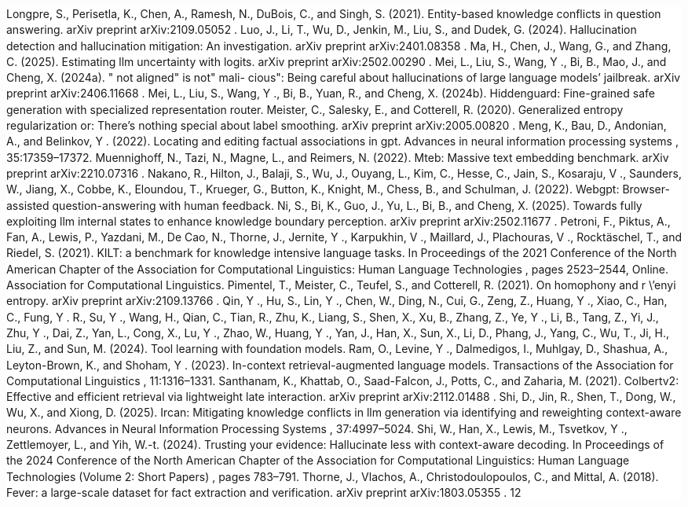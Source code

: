 Longpre, S., Perisetla, K., Chen, A., Ramesh, N., DuBois, C., and Singh, S. (2021). Entity-based
knowledge conflicts in question answering. arXiv preprint arXiv:2109.05052 .
Luo, J., Li, T., Wu, D., Jenkin, M., Liu, S., and Dudek, G. (2024). Hallucination detection and
hallucination mitigation: An investigation. arXiv preprint arXiv:2401.08358 .
Ma, H., Chen, J., Wang, G., and Zhang, C. (2025). Estimating llm uncertainty with logits. arXiv
preprint arXiv:2502.00290 .
Mei, L., Liu, S., Wang, Y ., Bi, B., Mao, J., and Cheng, X. (2024a). " not aligned" is not" mali-
cious": Being careful about hallucinations of large language models’ jailbreak. arXiv preprint
arXiv:2406.11668 .
Mei, L., Liu, S., Wang, Y ., Bi, B., Yuan, R., and Cheng, X. (2024b). Hiddenguard: Fine-grained safe
generation with specialized representation router.
Meister, C., Salesky, E., and Cotterell, R. (2020). Generalized entropy regularization or: There’s
nothing special about label smoothing. arXiv preprint arXiv:2005.00820 .
Meng, K., Bau, D., Andonian, A., and Belinkov, Y . (2022). Locating and editing factual associations
in gpt. Advances in neural information processing systems , 35:17359–17372.
Muennighoff, N., Tazi, N., Magne, L., and Reimers, N. (2022). Mteb: Massive text embedding
benchmark. arXiv preprint arXiv:2210.07316 .
Nakano, R., Hilton, J., Balaji, S., Wu, J., Ouyang, L., Kim, C., Hesse, C., Jain, S., Kosaraju, V .,
Saunders, W., Jiang, X., Cobbe, K., Eloundou, T., Krueger, G., Button, K., Knight, M., Chess, B.,
and Schulman, J. (2022). Webgpt: Browser-assisted question-answering with human feedback.
Ni, S., Bi, K., Guo, J., Yu, L., Bi, B., and Cheng, X. (2025). Towards fully exploiting llm internal
states to enhance knowledge boundary perception. arXiv preprint arXiv:2502.11677 .
Petroni, F., Piktus, A., Fan, A., Lewis, P., Yazdani, M., De Cao, N., Thorne, J., Jernite, Y ., Karpukhin,
V ., Maillard, J., Plachouras, V ., Rocktäschel, T., and Riedel, S. (2021). KILT: a benchmark for
knowledge intensive language tasks. In Proceedings of the 2021 Conference of the North American
Chapter of the Association for Computational Linguistics: Human Language Technologies , pages
2523–2544, Online. Association for Computational Linguistics.
Pimentel, T., Meister, C., Teufel, S., and Cotterell, R. (2021). On homophony and r \’enyi entropy.
arXiv preprint arXiv:2109.13766 .
Qin, Y ., Hu, S., Lin, Y ., Chen, W., Ding, N., Cui, G., Zeng, Z., Huang, Y ., Xiao, C., Han, C., Fung,
Y . R., Su, Y ., Wang, H., Qian, C., Tian, R., Zhu, K., Liang, S., Shen, X., Xu, B., Zhang, Z., Ye, Y .,
Li, B., Tang, Z., Yi, J., Zhu, Y ., Dai, Z., Yan, L., Cong, X., Lu, Y ., Zhao, W., Huang, Y ., Yan, J.,
Han, X., Sun, X., Li, D., Phang, J., Yang, C., Wu, T., Ji, H., Liu, Z., and Sun, M. (2024). Tool
learning with foundation models.
Ram, O., Levine, Y ., Dalmedigos, I., Muhlgay, D., Shashua, A., Leyton-Brown, K., and Shoham,
Y . (2023). In-context retrieval-augmented language models. Transactions of the Association for
Computational Linguistics , 11:1316–1331.
Santhanam, K., Khattab, O., Saad-Falcon, J., Potts, C., and Zaharia, M. (2021). Colbertv2: Effective
and efficient retrieval via lightweight late interaction. arXiv preprint arXiv:2112.01488 .
Shi, D., Jin, R., Shen, T., Dong, W., Wu, X., and Xiong, D. (2025). Ircan: Mitigating knowledge
conflicts in llm generation via identifying and reweighting context-aware neurons. Advances in
Neural Information Processing Systems , 37:4997–5024.
Shi, W., Han, X., Lewis, M., Tsvetkov, Y ., Zettlemoyer, L., and Yih, W.-t. (2024). Trusting your
evidence: Hallucinate less with context-aware decoding. In Proceedings of the 2024 Conference of
the North American Chapter of the Association for Computational Linguistics: Human Language
Technologies (Volume 2: Short Papers) , pages 783–791.
Thorne, J., Vlachos, A., Christodoulopoulos, C., and Mittal, A. (2018). Fever: a large-scale dataset
for fact extraction and verification. arXiv preprint arXiv:1803.05355 .
12
